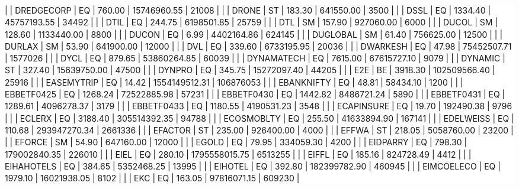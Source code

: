 |  | DREDGECORP | EQ | 760.00 | 15746960.55 | 21008 |
|  | DRONE | ST | 183.30 | 641550.00 | 3500 |
|  | DSSL | EQ | 1334.40 | 45757193.55 | 34492 |
|  | DTIL | EQ | 244.75 | 6198501.85 | 25759 |
|  | DTL | SM | 157.90 | 927060.00 | 6000 |
|  | DUCOL | SM | 128.60 | 1133440.00 | 8800 |
|  | DUCON | EQ | 6.99 | 4402164.86 | 624145 |
|  | DUGLOBAL | SM | 61.40 | 756625.00 | 12500 |
|  | DURLAX | SM | 53.90 | 641900.00 | 12000 |
|  | DVL | EQ | 339.60 | 6733195.95 | 20036 |
|  | DWARKESH | EQ | 47.98 | 75452507.71 | 1577026 |
|  | DYCL | EQ | 879.65 | 53860264.85 | 60039 |
|  | DYNAMATECH | EQ | 7615.00 | 67615727.10 | 9079 |
|  | DYNAMIC | ST | 327.40 | 15639750.00 | 47500 |
|  | DYNPRO | EQ | 345.75 | 15272097.40 | 44205 |
|  | E2E | BE | 3918.30 | 102509566.40 | 25916 |
|  | EASEMYTRIP | EQ | 14.42 | 1554149512.31 | 106876053 |
|  | EBANKNIFTY | EQ | 48.81 | 58434.10 | 1200 |
|  | EBBETF0425 | EQ | 1268.24 | 72522885.98 | 57231 |
|  | EBBETF0430 | EQ | 1442.82 | 8486721.24 | 5890 |
|  | EBBETF0431 | EQ | 1289.61 | 4096278.37 | 3179 |
|  | EBBETF0433 | EQ | 1180.55 | 4190531.23 | 3548 |
|  | ECAPINSURE | EQ | 19.70 | 192490.38 | 9796 |
|  | ECLERX | EQ | 3188.40 | 305514392.35 | 94788 |
|  | ECOSMOBLTY | EQ | 255.50 | 41633894.90 | 167141 |
|  | EDELWEISS | EQ | 110.68 | 293947270.34 | 2661336 |
|  | EFACTOR | ST | 235.00 | 926400.00 | 4000 |
|  | EFFWA | ST | 218.05 | 5058760.00 | 23200 |
|  | EFORCE | SM | 54.90 | 647160.00 | 12000 |
|  | EGOLD | EQ | 79.95 | 334059.30 | 4200 |
|  | EIDPARRY | EQ | 798.30 | 179002840.35 | 226010 |
|  | EIEL | EQ | 280.10 | 1795558015.75 | 6513255 |
|  | EIFFL | EQ | 185.16 | 824728.49 | 4412 |
|  | EIHAHOTELS | EQ | 384.65 | 5352468.25 | 13995 |
|  | EIHOTEL | EQ | 392.80 | 182399782.90 | 460945 |
|  | EIMCOELECO | EQ | 1979.10 | 16021938.05 | 8102 |
|  | EKC | EQ | 163.05 | 97816071.15 | 609230 |